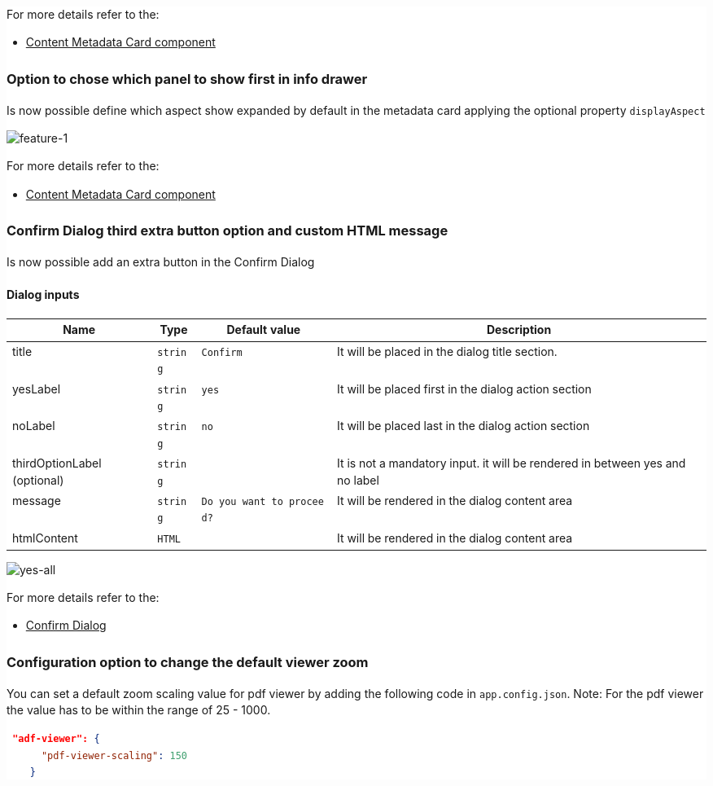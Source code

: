 For more details refer to the:

-   [Content Metadata Card component](../content-services/components/content-metadata-card.component.md) 

### Option to chose which panel to show first in info drawer

Is now possible define which aspect show expanded by default in the metadata card applying the optional property `displayAspect`

![feature-1](https://user-images.githubusercontent.com/14145706/56648273-a45efd80-66a0-11e9-866b-4f13c7df4b80.gif)

For more details refer to the:

-   [Content Metadata Card component](../content-services/components/content-metadata-card.component.md) 

### Confirm Dialog third extra button option and  custom HTML message

Is now possible add an extra button in the Confirm Dialog

#### Dialog inputs

| Name | Type | Default value | Description |
| ---- | ---- | ------------- | ----------- |
| title | `string` | `Confirm` | It will be placed in the dialog title section. |
| yesLabel | `string` | `yes` | It will be placed first in the dialog action section |
| noLabel | `string` | `no` | It will be placed last in the dialog action section |
| thirdOptionLabel (optional) | `string` |  | It is not a mandatory input. it will be rendered in between yes and no label |
| message | `string` | `Do you want to proceed?` | It will be rendered in the dialog content area |
| htmlContent | `HTML` |  | It will be rendered in the dialog content area |

![yes-all](https://user-images.githubusercontent.com/14145706/56139451-87e30700-5fb6-11e9-8121-e58008231df2.png)

For more details refer to the:

-   [Confirm Dialog](../content-services/dialogs/confirm.dialog.md) 

### Configuration option to change the default viewer zoom

You can set a default zoom scaling value for pdf viewer by adding the following code in `app.config.json`.
Note: For the pdf viewer the value has to be within the range of 25 - 1000.

```json
 "adf-viewer": {
      "pdf-viewer-scaling": 150
    }
```
